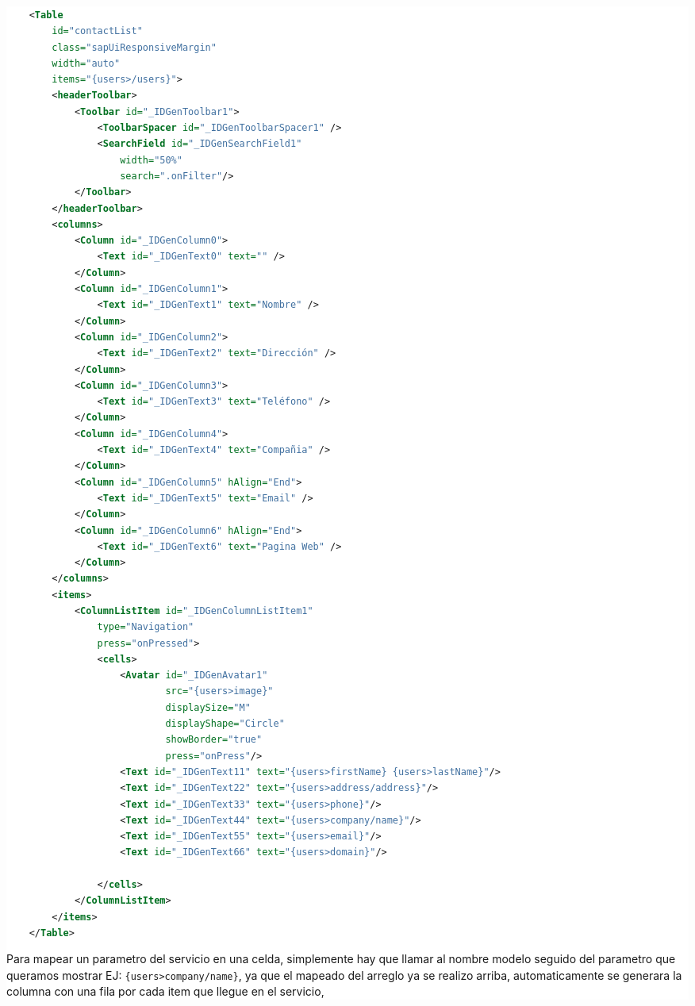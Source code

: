 ```XML
    <Table
		id="contactList"
		class="sapUiResponsiveMargin"
		width="auto"
		items="{users>/users}">
		<headerToolbar>
			<Toolbar id="_IDGenToolbar1">
				<ToolbarSpacer id="_IDGenToolbarSpacer1" />
				<SearchField id="_IDGenSearchField1"
					width="50%"
					search=".onFilter"/>
			</Toolbar>
		</headerToolbar>
		<columns>
			<Column id="_IDGenColumn0">
				<Text id="_IDGenText0" text="" />
			</Column>
			<Column id="_IDGenColumn1">
				<Text id="_IDGenText1" text="Nombre" />
			</Column>
			<Column id="_IDGenColumn2">
				<Text id="_IDGenText2" text="Dirección" />
			</Column>
			<Column id="_IDGenColumn3">
				<Text id="_IDGenText3" text="Teléfono" />
			</Column>
			<Column id="_IDGenColumn4">
				<Text id="_IDGenText4" text="Compañia" />
			</Column>
			<Column id="_IDGenColumn5" hAlign="End">
				<Text id="_IDGenText5" text="Email" />
			</Column>
			<Column id="_IDGenColumn6" hAlign="End">
				<Text id="_IDGenText6" text="Pagina Web" />
			</Column>
		</columns>
		<items>
			<ColumnListItem id="_IDGenColumnListItem1"
				type="Navigation"
				press="onPressed">
				<cells>
					<Avatar id="_IDGenAvatar1"
							src="{users>image}"
							displaySize="M"
							displayShape="Circle"
							showBorder="true"
							press="onPress"/>
					<Text id="_IDGenText11" text="{users>firstName} {users>lastName}"/>
					<Text id="_IDGenText22" text="{users>address/address}"/>
					<Text id="_IDGenText33" text="{users>phone}"/>
					<Text id="_IDGenText44" text="{users>company/name}"/>
					<Text id="_IDGenText55" text="{users>email}"/>
					<Text id="_IDGenText66" text="{users>domain}"/>
	
				</cells>
			</ColumnListItem>
		</items>
	</Table>
```
Para mapear un parametro del servicio en una celda, simplemente hay que llamar al nombre modelo seguido del parametro que queramos mostrar EJ: ``` {users>company/name} ```, ya que el mapeado del arreglo ya se realizo arriba, automaticamente se generara la columna con una fila por cada item que llegue en el servicio, 